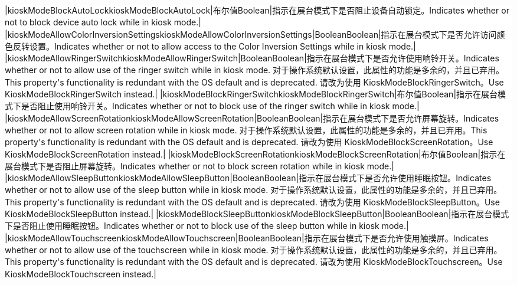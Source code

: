|<span data-ttu-id="9fcdf-413">kioskModeBlockAutoLock</span><span class="sxs-lookup"><span data-stu-id="9fcdf-413">kioskModeBlockAutoLock</span></span>|<span data-ttu-id="9fcdf-414">布尔值</span><span class="sxs-lookup"><span data-stu-id="9fcdf-414">Boolean</span></span>|<span data-ttu-id="9fcdf-415">指示在展台模式下是否阻止设备自动锁定。</span><span class="sxs-lookup"><span data-stu-id="9fcdf-415">Indicates whether or not to block device auto lock while in kiosk mode.</span></span>|
|<span data-ttu-id="9fcdf-416">kioskModeAllowColorInversionSettings</span><span class="sxs-lookup"><span data-stu-id="9fcdf-416">kioskModeAllowColorInversionSettings</span></span>|<span data-ttu-id="9fcdf-417">Boolean</span><span class="sxs-lookup"><span data-stu-id="9fcdf-417">Boolean</span></span>|<span data-ttu-id="9fcdf-418">指示在展台模式下是否允许访问颜色反转设置。</span><span class="sxs-lookup"><span data-stu-id="9fcdf-418">Indicates whether or not to allow access to the Color Inversion Settings while in kiosk mode.</span></span>|
|<span data-ttu-id="9fcdf-419">kioskModeAllowRingerSwitch</span><span class="sxs-lookup"><span data-stu-id="9fcdf-419">kioskModeAllowRingerSwitch</span></span>|<span data-ttu-id="9fcdf-420">Boolean</span><span class="sxs-lookup"><span data-stu-id="9fcdf-420">Boolean</span></span>|<span data-ttu-id="9fcdf-421">指示在展台模式下是否允许使用响铃开关。</span><span class="sxs-lookup"><span data-stu-id="9fcdf-421">Indicates whether or not to allow use of the ringer switch while in kiosk mode.</span></span> <span data-ttu-id="9fcdf-422">对于操作系统默认设置，此属性的功能是多余的，并且已弃用。</span><span class="sxs-lookup"><span data-stu-id="9fcdf-422">This property's functionality is redundant with the OS default and is deprecated.</span></span> <span data-ttu-id="9fcdf-423">请改为使用 KioskModeBlockRingerSwitch。</span><span class="sxs-lookup"><span data-stu-id="9fcdf-423">Use KioskModeBlockRingerSwitch instead.</span></span>|
|<span data-ttu-id="9fcdf-424">kioskModeBlockRingerSwitch</span><span class="sxs-lookup"><span data-stu-id="9fcdf-424">kioskModeBlockRingerSwitch</span></span>|<span data-ttu-id="9fcdf-425">布尔值</span><span class="sxs-lookup"><span data-stu-id="9fcdf-425">Boolean</span></span>|<span data-ttu-id="9fcdf-426">指示在展台模式下是否阻止使用响铃开关。</span><span class="sxs-lookup"><span data-stu-id="9fcdf-426">Indicates whether or not to block use of the ringer switch while in kiosk mode.</span></span>|
|<span data-ttu-id="9fcdf-427">kioskModeAllowScreenRotation</span><span class="sxs-lookup"><span data-stu-id="9fcdf-427">kioskModeAllowScreenRotation</span></span>|<span data-ttu-id="9fcdf-428">Boolean</span><span class="sxs-lookup"><span data-stu-id="9fcdf-428">Boolean</span></span>|<span data-ttu-id="9fcdf-429">指示在展台模式下是否允许屏幕旋转。</span><span class="sxs-lookup"><span data-stu-id="9fcdf-429">Indicates whether or not to allow screen rotation while in kiosk mode.</span></span> <span data-ttu-id="9fcdf-430">对于操作系统默认设置，此属性的功能是多余的，并且已弃用。</span><span class="sxs-lookup"><span data-stu-id="9fcdf-430">This property's functionality is redundant with the OS default and is deprecated.</span></span> <span data-ttu-id="9fcdf-431">请改为使用 KioskModeBlockScreenRotation。</span><span class="sxs-lookup"><span data-stu-id="9fcdf-431">Use KioskModeBlockScreenRotation instead.</span></span>|
|<span data-ttu-id="9fcdf-432">kioskModeBlockScreenRotation</span><span class="sxs-lookup"><span data-stu-id="9fcdf-432">kioskModeBlockScreenRotation</span></span>|<span data-ttu-id="9fcdf-433">布尔值</span><span class="sxs-lookup"><span data-stu-id="9fcdf-433">Boolean</span></span>|<span data-ttu-id="9fcdf-434">指示在展台模式下是否阻止屏幕旋转。</span><span class="sxs-lookup"><span data-stu-id="9fcdf-434">Indicates whether or not to block screen rotation while in kiosk mode.</span></span>|
|<span data-ttu-id="9fcdf-435">kioskModeAllowSleepButton</span><span class="sxs-lookup"><span data-stu-id="9fcdf-435">kioskModeAllowSleepButton</span></span>|<span data-ttu-id="9fcdf-436">Boolean</span><span class="sxs-lookup"><span data-stu-id="9fcdf-436">Boolean</span></span>|<span data-ttu-id="9fcdf-437">指示在展台模式下是否允许使用睡眠按钮。</span><span class="sxs-lookup"><span data-stu-id="9fcdf-437">Indicates whether or not to allow use of the sleep button while in kiosk mode.</span></span> <span data-ttu-id="9fcdf-438">对于操作系统默认设置，此属性的功能是多余的，并且已弃用。</span><span class="sxs-lookup"><span data-stu-id="9fcdf-438">This property's functionality is redundant with the OS default and is deprecated.</span></span> <span data-ttu-id="9fcdf-439">请改为使用 KioskModeBlockSleepButton。</span><span class="sxs-lookup"><span data-stu-id="9fcdf-439">Use KioskModeBlockSleepButton instead.</span></span>|
|<span data-ttu-id="9fcdf-440">kioskModeBlockSleepButton</span><span class="sxs-lookup"><span data-stu-id="9fcdf-440">kioskModeBlockSleepButton</span></span>|<span data-ttu-id="9fcdf-441">Boolean</span><span class="sxs-lookup"><span data-stu-id="9fcdf-441">Boolean</span></span>|<span data-ttu-id="9fcdf-442">指示在展台模式下是否阻止使用睡眠按钮。</span><span class="sxs-lookup"><span data-stu-id="9fcdf-442">Indicates whether or not to block use of the sleep button while in kiosk mode.</span></span>|
|<span data-ttu-id="9fcdf-443">kioskModeAllowTouchscreen</span><span class="sxs-lookup"><span data-stu-id="9fcdf-443">kioskModeAllowTouchscreen</span></span>|<span data-ttu-id="9fcdf-444">Boolean</span><span class="sxs-lookup"><span data-stu-id="9fcdf-444">Boolean</span></span>|<span data-ttu-id="9fcdf-445">指示在展台模式下是否允许使用触摸屏。</span><span class="sxs-lookup"><span data-stu-id="9fcdf-445">Indicates whether or not to allow use of the touchscreen while in kiosk mode.</span></span> <span data-ttu-id="9fcdf-446">对于操作系统默认设置，此属性的功能是多余的，并且已弃用。</span><span class="sxs-lookup"><span data-stu-id="9fcdf-446">This property's functionality is redundant with the OS default and is deprecated.</span></span> <span data-ttu-id="9fcdf-447">请改为使用 KioskModeBlockTouchscreen。</span><span class="sxs-lookup"><span data-stu-id="9fcdf-447">Use KioskModeBlockTouchscreen instead.</span></span>|